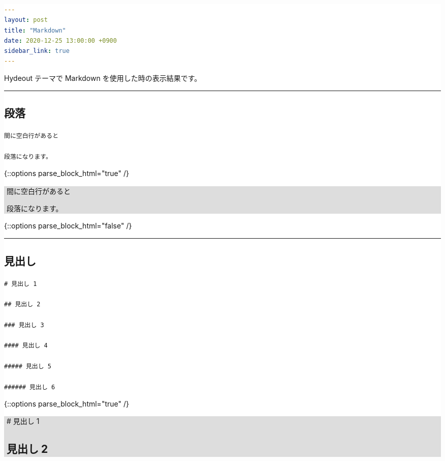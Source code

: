```yaml
---
layout: post
title: "Markdown"
date: 2020-12-25 13:00:00 +0900
sidebar_link: true
---
```


Hydeout テーマで Markdown を使用した時の表示結果です。

___

## 段落

```
間に空白行があると

段落になります。
```

{::options parse_block_html="true" /}
<div style="background: #ddd; padding: 0 5px;">
間に空白行があると

段落になります。
</div>
{::options parse_block_html="false" /}

___

## 見出し

```
# 見出し 1

## 見出し 2

### 見出し 3

#### 見出し 4

##### 見出し 5

###### 見出し 6
```

{::options parse_block_html="true" /}
<div style="background: #ddd; padding: 0 5px;">
# 見出し 1

## 見出し 2
